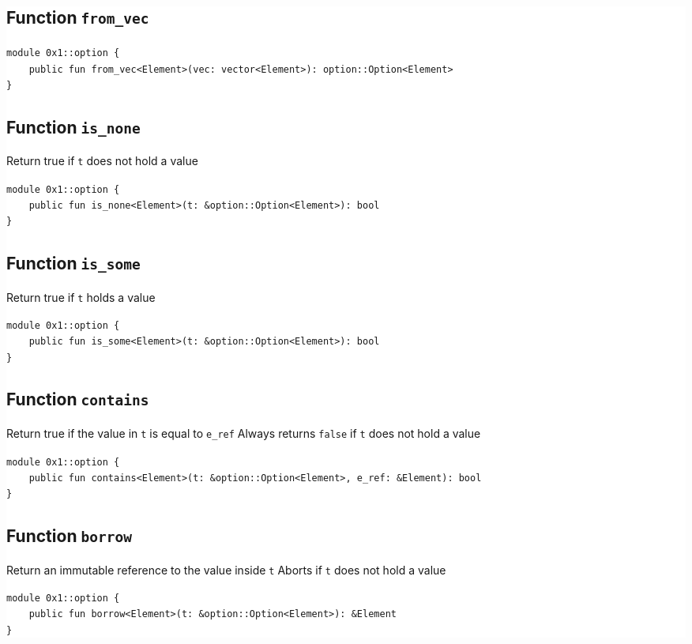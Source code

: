 <a id="0x1_option_from_vec"></a>

## Function `from_vec`

```move
module 0x1::option {
    public fun from_vec<Element>(vec: vector<Element>): option::Option<Element>
}
```

<a id="0x1_option_is_none"></a>

## Function `is_none`

Return true if `t` does not hold a value

```move
module 0x1::option {
    public fun is_none<Element>(t: &option::Option<Element>): bool
}
```

<a id="0x1_option_is_some"></a>

## Function `is_some`

Return true if `t` holds a value

```move
module 0x1::option {
    public fun is_some<Element>(t: &option::Option<Element>): bool
}
```

<a id="0x1_option_contains"></a>

## Function `contains`

Return true if the value in `t` is equal to `e_ref`
Always returns `false` if `t` does not hold a value

```move
module 0x1::option {
    public fun contains<Element>(t: &option::Option<Element>, e_ref: &Element): bool
}
```

<a id="0x1_option_borrow"></a>

## Function `borrow`

Return an immutable reference to the value inside `t`
Aborts if `t` does not hold a value

```move
module 0x1::option {
    public fun borrow<Element>(t: &option::Option<Element>): &Element
}
```
